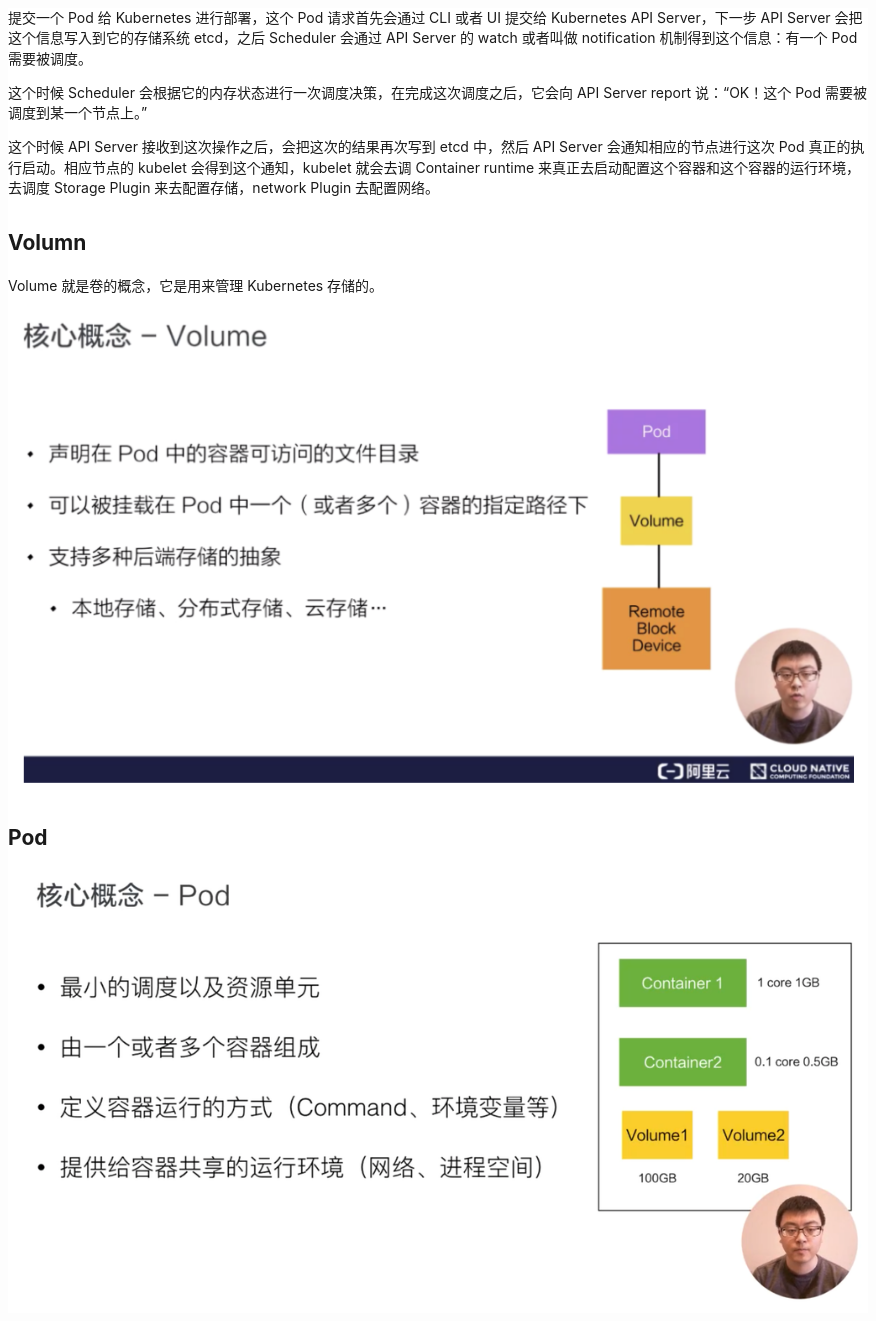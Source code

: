 提交一个 Pod 给 Kubernetes 进行部署，这个 Pod 请求首先会通过 CLI 或者 UI 提交给 Kubernetes API Server，下一步 API Server 会把这个信息写入到它的存储系统 etcd，之后 Scheduler 会通过 API Server 的 watch 或者叫做 notification 机制得到这个信息：有一个 Pod 需要被调度。

这个时候 Scheduler 会根据它的内存状态进行一次调度决策，在完成这次调度之后，它会向 API Server report 说：“OK！这个 Pod 需要被调度到某一个节点上。”

这个时候 API Server 接收到这次操作之后，会把这次的结果再次写到 etcd 中，然后 API Server 会通知相应的节点进行这次 Pod 真正的执行启动。相应节点的 kubelet 会得到这个通知，kubelet 就会去调 Container runtime 来真正去启动配置这个容器和这个容器的运行环境，去调度 Storage Plugin 来去配置存储，network Plugin 去配置网络。

## Volumn

Volume 就是卷的概念，它是用来管理 Kubernetes 存储的。

![image-20210112152002033](阿里云Kubernetes教程.assets/image-20210112152002033.png)

## Pod

![image-20210111161208004](阿里云Kubernetes教程.assets/image-20210111161208004.png)